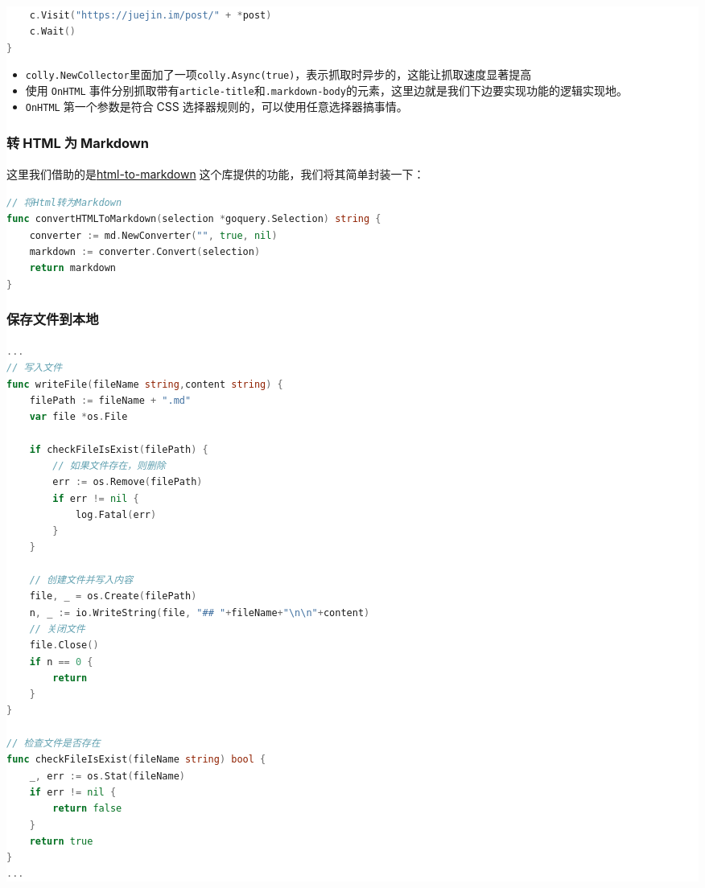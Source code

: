 ```go
	c.Visit("https://juejin.im/post/" + *post)
	c.Wait()
}
```

- `colly.NewCollector`里面加了一项`colly.Async(true)`，表示抓取时异步的，这能让抓取速度显著提高
- 使用 `OnHTML` 事件分别抓取带有`article-title`和`.markdown-body`的元素，这里边就是我们下边要实现功能的逻辑实现地。
- `OnHTML` 第一个参数是符合 CSS 选择器规则的，可以使用任意选择器搞事情。

### 转 HTML 为 Markdown

这里我们借助的是[html-to-markdown](https://github.com/JohannesKaufmann/html-to-markdown) 这个库提供的功能，我们将其简单封装一下：

```go
// 将Html转为Markdown
func convertHTMLToMarkdown(selection *goquery.Selection) string {
	converter := md.NewConverter("", true, nil)
	markdown := converter.Convert(selection)
	return markdown
}
```

### 保存文件到本地

```go
...
// 写入文件
func writeFile(fileName string,content string) {
	filePath := fileName + ".md"
	var file *os.File

	if checkFileIsExist(filePath) {
		// 如果文件存在，则删除
		err := os.Remove(filePath)
		if err != nil {
			log.Fatal(err)
		}
	}

	// 创建文件并写入内容
	file, _ = os.Create(filePath)
	n, _ := io.WriteString(file, "## "+fileName+"\n\n"+content)
	// 关闭文件
	file.Close()
	if n == 0 {
		return
	}
}

// 检查文件是否存在
func checkFileIsExist(fileName string) bool {
	_, err := os.Stat(fileName)
	if err != nil {
		return false
	}
	return true
}
...
```
